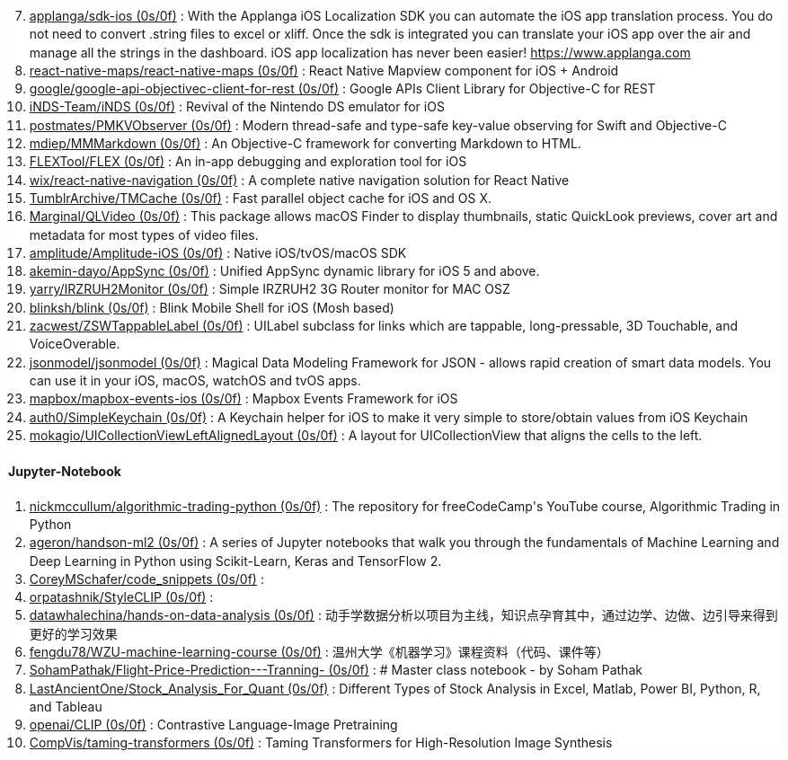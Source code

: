 7. [applanga/sdk-ios (0s/0f)](https://github.com/applanga/sdk-ios) : With the Applanga iOS Localization SDK you can automate the iOS app translation process. You do not need to convert .string files to excel or xliff. Once the sdk is integrated you can translate your iOS app over the air and manage all the strings in the dashboard. iOS app localization has never been easier! https://www.applanga.com
8. [react-native-maps/react-native-maps (0s/0f)](https://github.com/react-native-maps/react-native-maps) : React Native Mapview component for iOS + Android
9. [google/google-api-objectivec-client-for-rest (0s/0f)](https://github.com/google/google-api-objectivec-client-for-rest) : Google APIs Client Library for Objective-C for REST
10. [iNDS-Team/iNDS (0s/0f)](https://github.com/iNDS-Team/iNDS) : Revival of the Nintendo DS emulator for iOS
11. [postmates/PMKVObserver (0s/0f)](https://github.com/postmates/PMKVObserver) : Modern thread-safe and type-safe key-value observing for Swift and Objective-C
12. [mdiep/MMMarkdown (0s/0f)](https://github.com/mdiep/MMMarkdown) : An Objective-C framework for converting Markdown to HTML.
13. [FLEXTool/FLEX (0s/0f)](https://github.com/FLEXTool/FLEX) : An in-app debugging and exploration tool for iOS
14. [wix/react-native-navigation (0s/0f)](https://github.com/wix/react-native-navigation) : A complete native navigation solution for React Native
15. [TumblrArchive/TMCache (0s/0f)](https://github.com/TumblrArchive/TMCache) : Fast parallel object cache for iOS and OS X.
16. [Marginal/QLVideo (0s/0f)](https://github.com/Marginal/QLVideo) : This package allows macOS Finder to display thumbnails, static QuickLook previews, cover art and metadata for most types of video files.
17. [amplitude/Amplitude-iOS (0s/0f)](https://github.com/amplitude/Amplitude-iOS) : Native iOS/tvOS/macOS SDK
18. [akemin-dayo/AppSync (0s/0f)](https://github.com/akemin-dayo/AppSync) : Unified AppSync dynamic library for iOS 5 and above.
19. [yarry/IRZRUH2Monitor (0s/0f)](https://github.com/yarry/IRZRUH2Monitor) : Simple IRZRUH2 3G Router monitor for MAC OSZ
20. [blinksh/blink (0s/0f)](https://github.com/blinksh/blink) : Blink Mobile Shell for iOS (Mosh based)
21. [zacwest/ZSWTappableLabel (0s/0f)](https://github.com/zacwest/ZSWTappableLabel) : UILabel subclass for links which are tappable, long-pressable, 3D Touchable, and VoiceOverable.
22. [jsonmodel/jsonmodel (0s/0f)](https://github.com/jsonmodel/jsonmodel) : Magical Data Modeling Framework for JSON - allows rapid creation of smart data models. You can use it in your iOS, macOS, watchOS and tvOS apps.
23. [mapbox/mapbox-events-ios (0s/0f)](https://github.com/mapbox/mapbox-events-ios) : Mapbox Events Framework for iOS
24. [auth0/SimpleKeychain (0s/0f)](https://github.com/auth0/SimpleKeychain) : A Keychain helper for iOS to make it very simple to store/obtain values from iOS Keychain
25. [mokagio/UICollectionViewLeftAlignedLayout (0s/0f)](https://github.com/mokagio/UICollectionViewLeftAlignedLayout) : A layout for UICollectionView that aligns the cells to the left.

#### Jupyter-Notebook
1. [nickmccullum/algorithmic-trading-python (0s/0f)](https://github.com/nickmccullum/algorithmic-trading-python) : The repository for freeCodeCamp's YouTube course, Algorithmic Trading in Python
2. [ageron/handson-ml2 (0s/0f)](https://github.com/ageron/handson-ml2) : A series of Jupyter notebooks that walk you through the fundamentals of Machine Learning and Deep Learning in Python using Scikit-Learn, Keras and TensorFlow 2.
3. [CoreyMSchafer/code_snippets (0s/0f)](https://github.com/CoreyMSchafer/code_snippets) : 
4. [orpatashnik/StyleCLIP (0s/0f)](https://github.com/orpatashnik/StyleCLIP) : 
5. [datawhalechina/hands-on-data-analysis (0s/0f)](https://github.com/datawhalechina/hands-on-data-analysis) : 动手学数据分析以项目为主线，知识点孕育其中，通过边学、边做、边引导来得到更好的学习效果
6. [fengdu78/WZU-machine-learning-course (0s/0f)](https://github.com/fengdu78/WZU-machine-learning-course) : 温州大学《机器学习》课程资料（代码、课件等）
7. [SohamPathak/Flight-Price-Prediction---Tranning- (0s/0f)](https://github.com/SohamPathak/Flight-Price-Prediction---Tranning-) : # Master class notebook - by Soham Pathak
8. [LastAncientOne/Stock_Analysis_For_Quant (0s/0f)](https://github.com/LastAncientOne/Stock_Analysis_For_Quant) : Different Types of Stock Analysis in Excel, Matlab, Power BI, Python, R, and Tableau
9. [openai/CLIP (0s/0f)](https://github.com/openai/CLIP) : Contrastive Language-Image Pretraining
10. [CompVis/taming-transformers (0s/0f)](https://github.com/CompVis/taming-transformers) : Taming Transformers for High-Resolution Image Synthesis